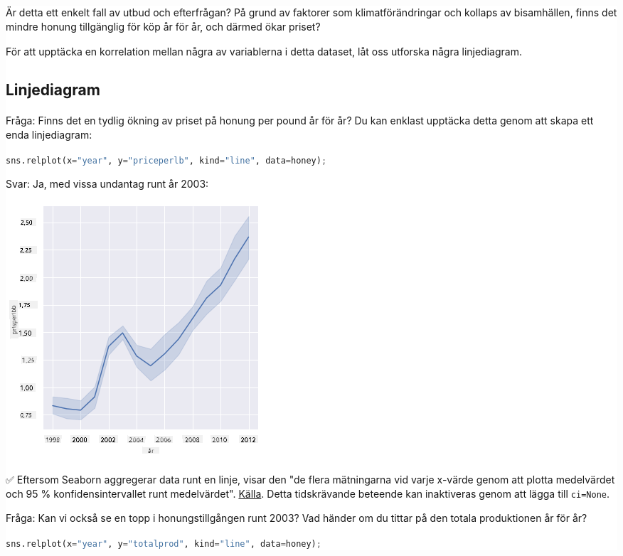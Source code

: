 Är detta ett enkelt fall av utbud och efterfrågan? På grund av faktorer som klimatförändringar och kollaps av bisamhällen, finns det mindre honung tillgänglig för köp år för år, och därmed ökar priset?

För att upptäcka en korrelation mellan några av variablerna i detta dataset, låt oss utforska några linjediagram.

## Linjediagram

Fråga: Finns det en tydlig ökning av priset på honung per pound år för år? Du kan enklast upptäcka detta genom att skapa ett enda linjediagram:

```python
sns.relplot(x="year", y="priceperlb", kind="line", data=honey);
```
Svar: Ja, med vissa undantag runt år 2003:

![linjediagram 1](../../../../translated_images/line1.f36eb465229a3b1fe385cdc93861aab3939de987d504b05de0b6cd567ef79f43.sv.png)

✅ Eftersom Seaborn aggregerar data runt en linje, visar den "de flera mätningarna vid varje x-värde genom att plotta medelvärdet och 95 % konfidensintervallet runt medelvärdet". [Källa](https://seaborn.pydata.org/tutorial/relational.html). Detta tidskrävande beteende kan inaktiveras genom att lägga till `ci=None`.

Fråga: Kan vi också se en topp i honungstillgången runt 2003? Vad händer om du tittar på den totala produktionen år för år?

```python
sns.relplot(x="year", y="totalprod", kind="line", data=honey);
```
